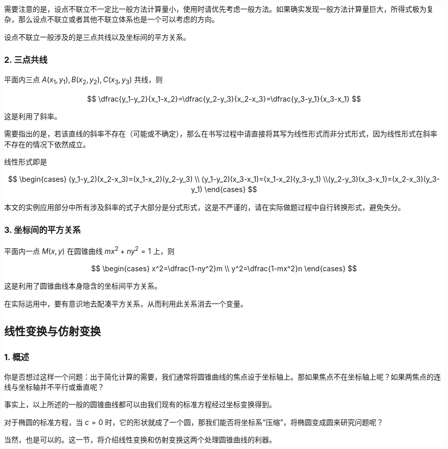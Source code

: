 需要注意的是，设点不联立不一定比一般方法计算量小，使用时请优先考虑一般方法。如果确实发现一般方法计算量巨大，所得式极为复杂，那么设点不联立或者其他不联立体系也是一个可以考虑的方向。

设点不联立一般涉及的是三点共线以及坐标间的平方关系。

### 2. 三点共线

平面内三点 $A(x_1,y_1),B(x_2,y_2),C(x_3,y_3)$ 共线，则

$$
\dfrac{y_1-y_2}{x_1-x_2}=\dfrac{y_2-y_3}{x_2-x_3}=\dfrac{y_3-y_1}{x_3-x_1}
$$

这是利用了斜率。

需要指出的是，若该直线的斜率不存在（可能或不确定），那么在书写过程中请直接将其写为线性形式而非分式形式，因为线性形式在斜率不存在的情况下依然成立。

线性形式即是

$$
\begin{cases}
(y_1-y_2)(x_2-x_3)=(x_1-x_2)(y_2-y_3)
\\
(y_1-y_2)(x_3-x_1)=(x_1-x_2)(y_3-y_1)
\\(y_2-y_3)(x_3-x_1)=(x_2-x_3)(y_3-y_1)
\end{cases}
$$

本文的实例应用部分中所有涉及斜率的式子大部分是分式形式，这是不严谨的，请在实际做题过程中自行转换形式，避免失分。

### 3. 坐标间的平方关系

平面内一点 $M(x,y)$ 在圆锥曲线 $mx^2+ny^2=1$ 上，则

$$
\begin{cases}
x^2=\dfrac{1-ny^2}m
\\
y^2=\dfrac{1-mx^2}n
\end{cases}
$$

这是利用了圆锥曲线本身隐含的坐标间平方关系。

在实际运用中，要有意识地去配凑平方关系，从而利用此关系消去一个变量。

## 线性变换与仿射变换

### 1. 概述

你是否想过这样一个问题：出于简化计算的需要，我们通常将圆锥曲线的焦点设于坐标轴上。那如果焦点不在坐标轴上呢？如果两焦点的连线与坐标轴并不平行或垂直呢？

事实上，以上所述的一般的圆锥曲线都可以由我们现有的标准方程经过坐标变换得到。

对于椭圆的标准方程，当 $c=0$ 时，它的形状就成了一个圆，那我们能否将坐标系“压缩”，将椭圆变成圆来研究问题呢？

当然，也是可以的。这一节，将介绍线性变换和仿射变换这两个处理圆锥曲线的利器。
